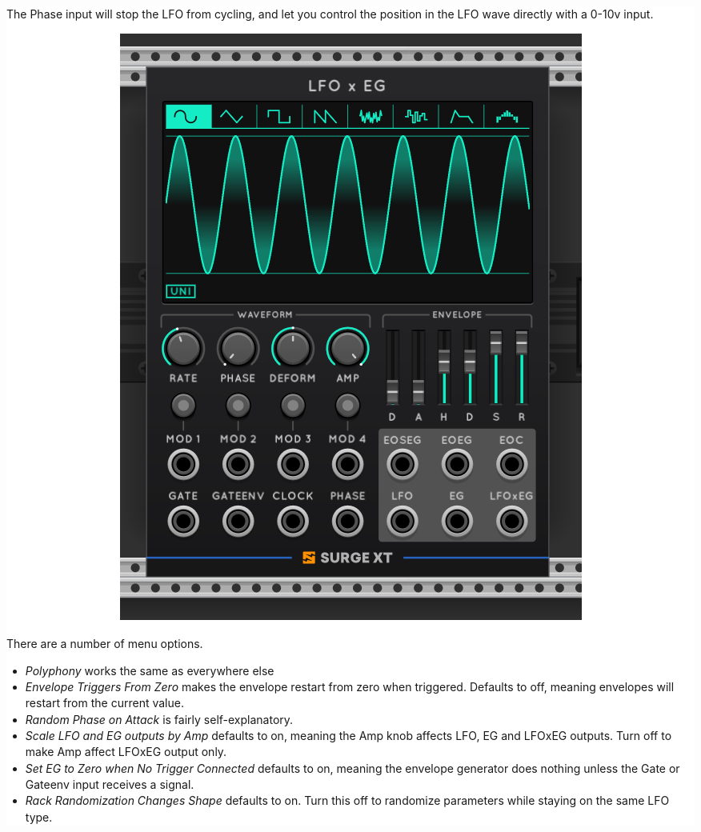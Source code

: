 The Phase input will stop the LFO from cycling, and let you control the position in the LFO wave directly with a 0-10v input. 

<p align="center">
<img src="./images/lfoxeg.PNG" alt="LFOxEG Module">
</p>

There are a number of menu options.
* *Polyphony* works the same as everywhere else
* *Envelope Triggers From Zero* makes the envelope restart from zero when triggered. Defaults to off, meaning envelopes will restart from the current value.
* *Random Phase on Attack* is fairly self-explanatory.
* *Scale LFO and EG outputs by Amp* defaults to on, meaning the Amp knob affects LFO, EG and LFOxEG outputs. Turn off to make Amp affect LFOxEG output only.
* *Set EG to Zero when No Trigger Connected* defaults to on, meaning the envelope generator does nothing unless the Gate or Gateenv input receives a signal.
* *Rack Randomization Changes Shape* defaults to on. Turn this off to randomize parameters while staying on the same LFO type. 
